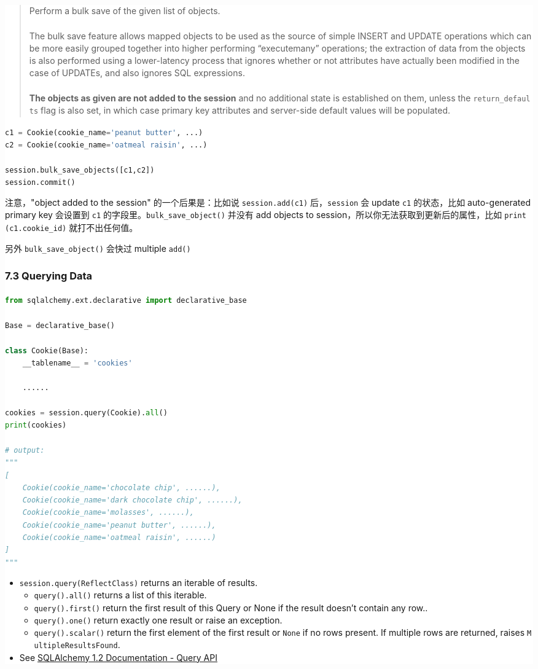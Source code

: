 > Perform a bulk save of the given list of objects.  
> <br/>
> The bulk save feature allows mapped objects to be used as the source of simple INSERT and UPDATE operations which can be more easily grouped together into higher performing “executemany” operations; the extraction of data from the objects is also performed using a lower-latency process that ignores whether or not attributes have actually been modified in the case of UPDATEs, and also ignores SQL expressions.  
> <br/>
> **The objects as given are not added to the session** and no additional state is established on them, unless the `return_defaults` flag is also set, in which case primary key attributes and server-side default values will be populated.

```python
c1 = Cookie(cookie_name='peanut butter', ...)
c2 = Cookie(cookie_name='oatmeal raisin', ...)

session.bulk_save_objects([c1,c2])
session.commit()
```

注意，"object added to the session" 的一个后果是：比如说 `session.add(c1)` 后，`session` 会 update `c1` 的状态，比如 auto-generated primary key 会设置到 `c1` 的字段里。`bulk_save_object()` 并没有 add objects to session，所以你无法获取到更新后的属性，比如 `print(c1.cookie_id)` 就打不出任何值。

另外 `bulk_save_object()` 会快过 multiple `add()`

### 7.3 Querying Data <a name="7-3-Querying-Data"></a>

```python
from sqlalchemy.ext.declarative import declarative_base

Base = declarative_base()

class Cookie(Base):
    __tablename__ = 'cookies'

    ......

cookies = session.query(Cookie).all()
print(cookies)

# output: 
"""
[
    Cookie(cookie_name='chocolate chip', ......),
    Cookie(cookie_name='dark chocolate chip', ......),
    Cookie(cookie_name='molasses', ......),
    Cookie(cookie_name='peanut butter', ......),
    Cookie(cookie_name='oatmeal raisin', ......)
]
"""
```

- `session.query(ReflectClass)` returns an iterable of results.
    - `query().all()` returns a list of this iterable.
    - `query().first()` return the first result of this Query or None if the result doesn’t contain any row..
    - `query().one()` return exactly one result or raise an exception.
    - `query().scalar()` return the first element of the first result or `None` if no rows present. If multiple rows are returned, raises `MultipleResultsFound`.
- See [SQLAlchemy 1.2 Documentation - Query API](http://docs.sqlalchemy.org/en/latest/orm/query.html)
